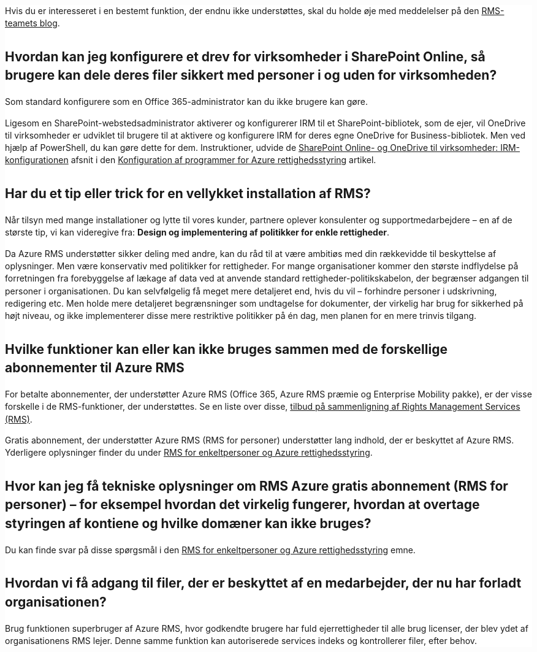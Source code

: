 Hvis du er interesseret i en bestemt funktion, der endnu ikke understøttes, skal du holde øje med meddelelser på den [RMS-teamets blog](http://blogs.technet.com/b/rms/).

## Hvordan kan jeg konfigurere et drev for virksomheder i SharePoint Online, så brugere kan dele deres filer sikkert med personer i og uden for virksomheden?
Som standard konfigurere som en Office 365-administrator kan du ikke brugere kan gøre.

Ligesom en SharePoint-webstedsadministrator aktiverer og konfigurerer IRM til et SharePoint-bibliotek, som de ejer, vil OneDrive til virksomheder er udviklet til brugere til at aktivere og konfigurere IRM for deres egne OneDrive for Business-bibliotek.  Men ved hjælp af PowerShell, du kan gøre dette for dem. Instruktioner, udvide de [SharePoint Online- og OneDrive til virksomheder: IRM-konfigurationen](../Topic/Configuring_Applications_for_Azure_Rights_Management.md#BKMK_SharePointOnline)  afsnit i den [Konfiguration af programmer for Azure rettighedsstyring](../Topic/Configuring_Applications_for_Azure_Rights_Management.md) artikel.

## Har du et tip eller trick for en vellykket installation af RMS?
Når tilsyn med mange installationer og lytte til vores kunder, partnere oplever konsulenter og supportmedarbejdere – en af de største tip, vi kan videregive fra: **Design og implementering af politikker for enkle rettigheder**.

Da Azure RMS understøtter sikker deling med andre, kan du råd til at være ambitiøs med din rækkevidde til beskyttelse af oplysninger. Men være konservativ med politikker for rettigheder. For mange organisationer kommer den største indflydelse på forretningen fra forebyggelse af lækage af data ved at anvende standard rettigheder-politikskabelon, der begrænser adgangen til personer i organisationen. Du kan selvfølgelig få meget mere detaljeret end, hvis du vil – forhindre personer i udskrivning, redigering etc. Men holde mere detaljeret begrænsninger som undtagelse for dokumenter, der virkelig har brug for sikkerhed på højt niveau, og ikke implementerer disse mere restriktive politikker på én dag, men planen for en mere trinvis tilgang.

## Hvilke funktioner kan eller kan ikke bruges sammen med de forskellige abonnementer til Azure RMS
For betalte abonnementer, der understøtter Azure RMS (Office 365, Azure RMS præmie og Enterprise Mobility pakke), er der visse forskelle i de RMS-funktioner, der understøttes. Se en liste over disse, [tilbud på sammenligning af Rights Management Services (RMS)](http://technet.microsoft.com/dn858608).

Gratis abonnement, der understøtter Azure RMS (RMS for personer) understøtter lang indhold, der er beskyttet af Azure RMS. Yderligere oplysninger finder du under [RMS for enkeltpersoner og Azure rettighedsstyring](../Topic/RMS_for_Individuals_and_Azure_Rights_Management.md).

## Hvor kan jeg få tekniske oplysninger om RMS Azure gratis abonnement (RMS for personer) – for eksempel hvordan det virkelig fungerer, hvordan at overtage styringen af kontiene og hvilke domæner kan ikke bruges?
Du kan finde svar på disse spørgsmål i den [RMS for enkeltpersoner og Azure rettighedsstyring](../Topic/RMS_for_Individuals_and_Azure_Rights_Management.md) emne.

## Hvordan vi få adgang til filer, der er beskyttet af en medarbejder, der nu har forladt organisationen?
Brug funktionen superbruger af Azure RMS, hvor godkendte brugere har fuld ejerrettigheder til alle brug licenser, der blev ydet af organisationens RMS lejer. Denne samme funktion kan autoriserede services indeks og kontrollerer filer, efter behov.
